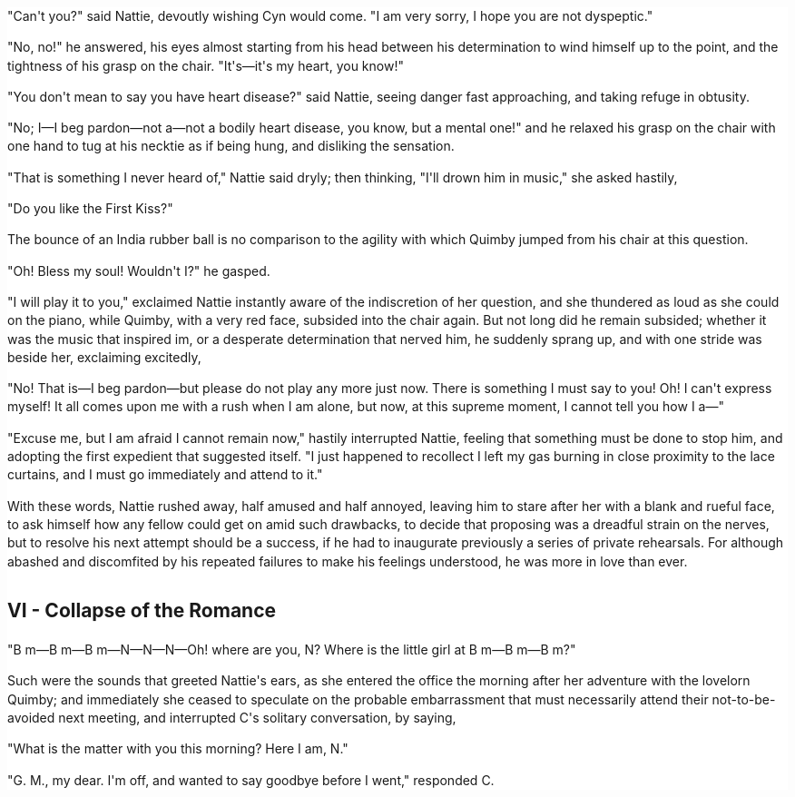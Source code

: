 "Can't you?" said Nattie, devoutly wishing Cyn would come. "I am very sorry, I hope you are not dyspeptic."

"No, no!" he answered, his eyes almost starting from his head between his determination to wind himself up to the point, and the tightness of his grasp on the chair. "It's﻿—it's my heart, you know!"

"You don't mean to say you have heart disease?" said Nattie, seeing danger fast approaching, and taking refuge in obtusity.

"No; I﻿—I beg pardon﻿—not a﻿—not a bodily heart disease, you know, but a mental one!" and he relaxed his grasp on the chair with one hand to tug at his necktie as if being hung, and disliking the sensation.

"That is something I never heard of," Nattie said dryly; then thinking, "I'll drown him in music," she asked hastily,

"Do you like the First Kiss?"

The bounce of an India rubber ball is no comparison to the agility with which Quimby jumped from his chair at this question.

"Oh! Bless my soul! Wouldn't I?" he gasped.

"I will play it to you," exclaimed Nattie instantly aware of the indiscretion of her question, and she thundered as loud as she could on the piano, while Quimby, with a very red face, subsided into the chair again. But not long did he remain subsided; whether it was the music that inspired im, or a desperate determination that nerved him, he suddenly sprang up, and with one stride was beside her, exclaiming excitedly,

"No! That is﻿—I beg pardon﻿—but please do not play any more just now. There is something I must say to you! Oh! I can't express myself! It all comes upon me with a rush when I am alone, but now, at this supreme moment, I cannot tell you how I a﻿—"

"Excuse me, but I am afraid I cannot remain now," hastily interrupted Nattie, feeling that something must be done to stop him, and adopting the first expedient that suggested itself. "I just happened to recollect I left my gas burning in close proximity to the lace curtains, and I must go immediately and attend to it."

With these words, Nattie rushed away, half amused and half annoyed, leaving him to stare after her with a blank and rueful face, to ask himself how any fellow could get on amid such drawbacks, to decide that proposing was a dreadful strain on the nerves, but to resolve his next attempt should be a success, if he had to inaugurate previously a series of private rehearsals. For although abashed and discomfited by his repeated failures to make his feelings understood, he was more in love than ever.


## VI - Collapse of the Romance

"B m﻿—B m﻿—B m﻿—N﻿—N﻿—N﻿—Oh! where are you, N? Where is the little girl at B m﻿—B m﻿—B m?"

Such were the sounds that greeted Nattie's ears, as she entered the office the morning after her adventure with the lovelorn Quimby; and immediately she ceased to speculate on the probable embarrassment that must necessarily attend their not-to-be-avoided next meeting, and interrupted C's solitary conversation, by saying,

"What is the matter with you this morning? Here I am, N."

"G. M., my dear. I'm off, and wanted to say goodbye before I went," responded C.
